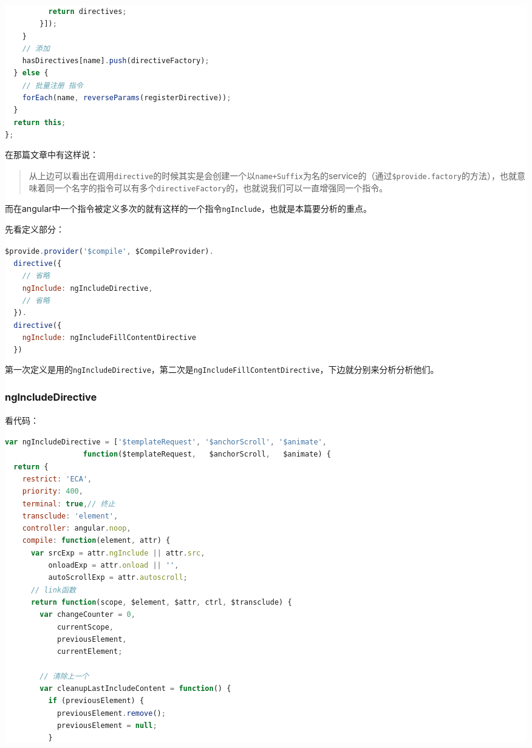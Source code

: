 ```js
          return directives;
        }]);
    }
    // 添加
    hasDirectives[name].push(directiveFactory);
  } else {
    // 批量注册 指令
    forEach(name, reverseParams(registerDirective));
  }
  return this;
};
```

在那篇文章中有这样说：

> 从上边可以看出在调用`directive`的时候其实是会创建一个以`name+Suffix`为名的service的（通过`$provide.factory`的方法），也就意味着同一个名字的指令可以有多个`directiveFactory`的，也就说我们可以一直增强同一个指令。

而在angular中一个指令被定义多次的就有这样的一个指令`ngInclude`，也就是本篇要分析的重点。



先看定义部分：

```js
$provide.provider('$compile', $CompileProvider).
  directive({
    // 省略
    ngInclude: ngIncludeDirective,
    // 省略
  }).
  directive({
    ngInclude: ngIncludeFillContentDirective
  })
```

第一次定义是用的`ngIncludeDirective`，第二次是`ngIncludeFillContentDirective`，下边就分别来分析分析他们。

### ngIncludeDirective

看代码：

```js
var ngIncludeDirective = ['$templateRequest', '$anchorScroll', '$animate',
                  function($templateRequest,   $anchorScroll,   $animate) {
  return {
    restrict: 'ECA',
    priority: 400,
    terminal: true,// 终止
    transclude: 'element',
    controller: angular.noop,
    compile: function(element, attr) {
      var srcExp = attr.ngInclude || attr.src,
          onloadExp = attr.onload || '',
          autoScrollExp = attr.autoscroll;
      // link函数
      return function(scope, $element, $attr, ctrl, $transclude) {
        var changeCounter = 0,
            currentScope,
            previousElement,
            currentElement;
        
        // 清除上一个
        var cleanupLastIncludeContent = function() {
          if (previousElement) {
            previousElement.remove();
            previousElement = null;
          }
```